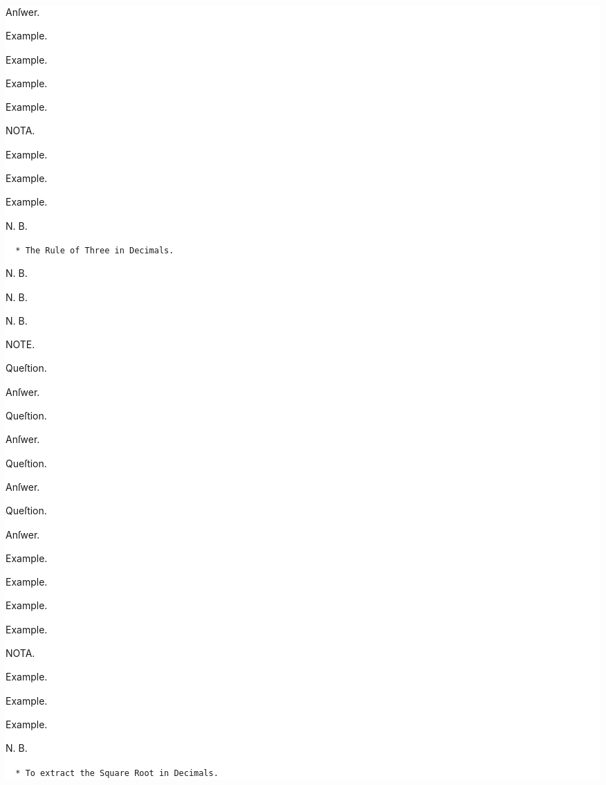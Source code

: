 Anſwer.

Example.

Example.

Example.

Example.

NOTA.

Example.

Example.

Example.

N. B.

      * The Rule of Three in Decimals.

N. B.

N. B.

N. B.

NOTE.

Queſtion.

Anſwer.

Queſtion.

Anſwer.

Queſtion.

Anſwer.

Queſtion.

Anſwer.

Example.

Example.

Example.

Example.

NOTA.

Example.

Example.

Example.

N. B.

      * To extract the Square Root in Decimals.
